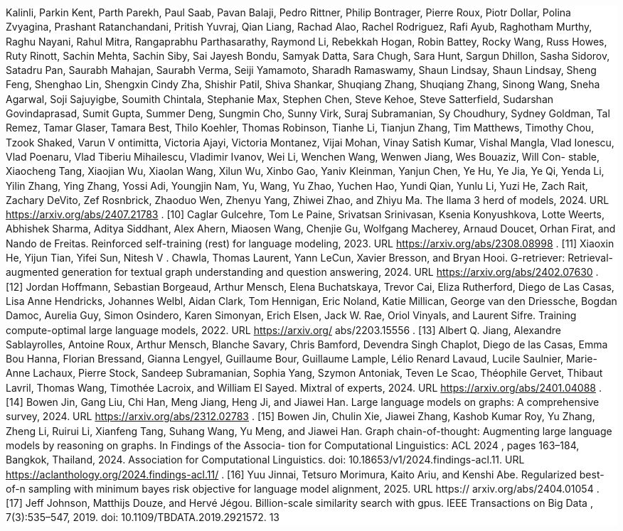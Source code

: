 Kalinli, Parkin Kent, Parth Parekh, Paul Saab, Pavan Balaji, Pedro Rittner, Philip Bontrager,
Pierre Roux, Piotr Dollar, Polina Zvyagina, Prashant Ratanchandani, Pritish Yuvraj, Qian Liang,
Rachad Alao, Rachel Rodriguez, Rafi Ayub, Raghotham Murthy, Raghu Nayani, Rahul Mitra,
Rangaprabhu Parthasarathy, Raymond Li, Rebekkah Hogan, Robin Battey, Rocky Wang, Russ
Howes, Ruty Rinott, Sachin Mehta, Sachin Siby, Sai Jayesh Bondu, Samyak Datta, Sara Chugh,
Sara Hunt, Sargun Dhillon, Sasha Sidorov, Satadru Pan, Saurabh Mahajan, Saurabh Verma,
Seiji Yamamoto, Sharadh Ramaswamy, Shaun Lindsay, Shaun Lindsay, Sheng Feng, Shenghao
Lin, Shengxin Cindy Zha, Shishir Patil, Shiva Shankar, Shuqiang Zhang, Shuqiang Zhang,
Sinong Wang, Sneha Agarwal, Soji Sajuyigbe, Soumith Chintala, Stephanie Max, Stephen
Chen, Steve Kehoe, Steve Satterfield, Sudarshan Govindaprasad, Sumit Gupta, Summer Deng,
Sungmin Cho, Sunny Virk, Suraj Subramanian, Sy Choudhury, Sydney Goldman, Tal Remez,
Tamar Glaser, Tamara Best, Thilo Koehler, Thomas Robinson, Tianhe Li, Tianjun Zhang, Tim
Matthews, Timothy Chou, Tzook Shaked, Varun V ontimitta, Victoria Ajayi, Victoria Montanez,
Vijai Mohan, Vinay Satish Kumar, Vishal Mangla, Vlad Ionescu, Vlad Poenaru, Vlad Tiberiu
Mihailescu, Vladimir Ivanov, Wei Li, Wenchen Wang, Wenwen Jiang, Wes Bouaziz, Will Con-
stable, Xiaocheng Tang, Xiaojian Wu, Xiaolan Wang, Xilun Wu, Xinbo Gao, Yaniv Kleinman,
Yanjun Chen, Ye Hu, Ye Jia, Ye Qi, Yenda Li, Yilin Zhang, Ying Zhang, Yossi Adi, Youngjin
Nam, Yu, Wang, Yu Zhao, Yuchen Hao, Yundi Qian, Yunlu Li, Yuzi He, Zach Rait, Zachary
DeVito, Zef Rosnbrick, Zhaoduo Wen, Zhenyu Yang, Zhiwei Zhao, and Zhiyu Ma. The llama 3
herd of models, 2024. URL https://arxiv.org/abs/2407.21783 .
[10] Caglar Gulcehre, Tom Le Paine, Srivatsan Srinivasan, Ksenia Konyushkova, Lotte Weerts,
Abhishek Sharma, Aditya Siddhant, Alex Ahern, Miaosen Wang, Chenjie Gu, Wolfgang
Macherey, Arnaud Doucet, Orhan Firat, and Nando de Freitas. Reinforced self-training (rest)
for language modeling, 2023. URL https://arxiv.org/abs/2308.08998 .
[11] Xiaoxin He, Yijun Tian, Yifei Sun, Nitesh V . Chawla, Thomas Laurent, Yann LeCun, Xavier
Bresson, and Bryan Hooi. G-retriever: Retrieval-augmented generation for textual graph
understanding and question answering, 2024. URL https://arxiv.org/abs/2402.07630 .
[12] Jordan Hoffmann, Sebastian Borgeaud, Arthur Mensch, Elena Buchatskaya, Trevor Cai, Eliza
Rutherford, Diego de Las Casas, Lisa Anne Hendricks, Johannes Welbl, Aidan Clark, Tom
Hennigan, Eric Noland, Katie Millican, George van den Driessche, Bogdan Damoc, Aurelia
Guy, Simon Osindero, Karen Simonyan, Erich Elsen, Jack W. Rae, Oriol Vinyals, and Laurent
Sifre. Training compute-optimal large language models, 2022. URL https://arxiv.org/
abs/2203.15556 .
[13] Albert Q. Jiang, Alexandre Sablayrolles, Antoine Roux, Arthur Mensch, Blanche Savary, Chris
Bamford, Devendra Singh Chaplot, Diego de las Casas, Emma Bou Hanna, Florian Bressand,
Gianna Lengyel, Guillaume Bour, Guillaume Lample, Lélio Renard Lavaud, Lucile Saulnier,
Marie-Anne Lachaux, Pierre Stock, Sandeep Subramanian, Sophia Yang, Szymon Antoniak,
Teven Le Scao, Théophile Gervet, Thibaut Lavril, Thomas Wang, Timothée Lacroix, and
William El Sayed. Mixtral of experts, 2024. URL https://arxiv.org/abs/2401.04088 .
[14] Bowen Jin, Gang Liu, Chi Han, Meng Jiang, Heng Ji, and Jiawei Han. Large language models
on graphs: A comprehensive survey, 2024. URL https://arxiv.org/abs/2312.02783 .
[15] Bowen Jin, Chulin Xie, Jiawei Zhang, Kashob Kumar Roy, Yu Zhang, Zheng Li, Ruirui
Li, Xianfeng Tang, Suhang Wang, Yu Meng, and Jiawei Han. Graph chain-of-thought:
Augmenting large language models by reasoning on graphs. In Findings of the Associa-
tion for Computational Linguistics: ACL 2024 , pages 163–184, Bangkok, Thailand, 2024.
Association for Computational Linguistics. doi: 10.18653/v1/2024.findings-acl.11. URL
https://aclanthology.org/2024.findings-acl.11/ .
[16] Yuu Jinnai, Tetsuro Morimura, Kaito Ariu, and Kenshi Abe. Regularized best-of-n sampling
with minimum bayes risk objective for language model alignment, 2025. URL https://
arxiv.org/abs/2404.01054 .
[17] Jeff Johnson, Matthijs Douze, and Hervé Jégou. Billion-scale similarity search with gpus. IEEE
Transactions on Big Data , 7(3):535–547, 2019. doi: 10.1109/TBDATA.2019.2921572.
13
